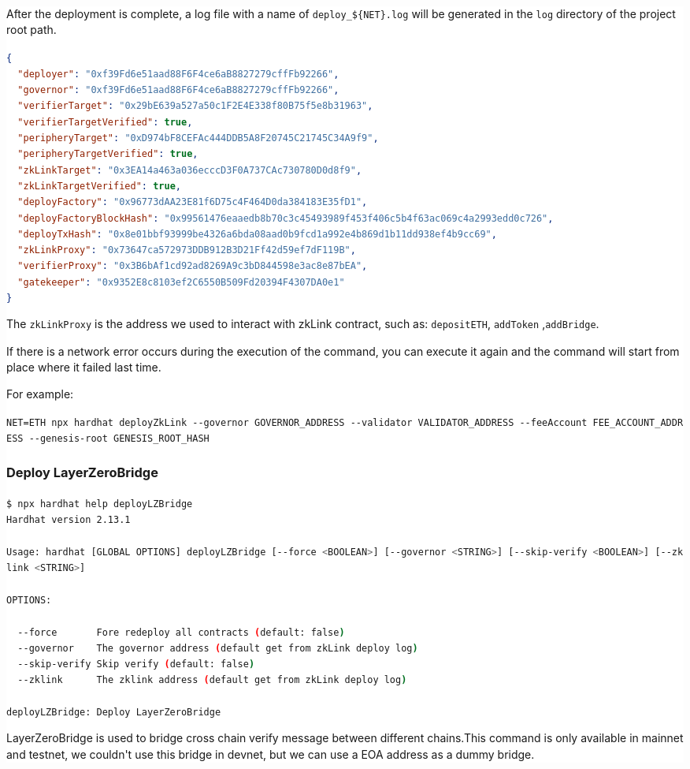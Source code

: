 After the deployment is complete, a log file with a name of `deploy_${NET}.log` will be generated in the `log` directory of the project root path. 

```json
{
  "deployer": "0xf39Fd6e51aad88F6F4ce6aB8827279cffFb92266",
  "governor": "0xf39Fd6e51aad88F6F4ce6aB8827279cffFb92266",
  "verifierTarget": "0x29bE639a527a50c1F2E4E338f80B75f5e8b31963",
  "verifierTargetVerified": true,
  "peripheryTarget": "0xD974bF8CEFAc444DDB5A8F20745C21745C34A9f9",
  "peripheryTargetVerified": true,
  "zkLinkTarget": "0x3EA14a463a036ecccD3F0A737CAc730780D0d8f9",
  "zkLinkTargetVerified": true,
  "deployFactory": "0x96773dAA23E81f6D75c4F464D0da384183E35fD1",
  "deployFactoryBlockHash": "0x99561476eaaedb8b70c3c45493989f453f406c5b4f63ac069c4a2993edd0c726",
  "deployTxHash": "0x8e01bbf93999be4326a6bda08aad0b9fcd1a992e4b869d1b11dd938ef4b9cc69",
  "zkLinkProxy": "0x73647ca572973DDB912B3D21Ff42d59ef7dF119B",
  "verifierProxy": "0x3B6bAf1cd92ad8269A9c3bD844598e3ac8e87bEA",
  "gatekeeper": "0x9352E8c8103ef2C6550B509Fd20394F4307DA0e1"
}
```

The `zkLinkProxy`  is the address we used to interact with zkLink contract, such as: `depositETH`, `addToken` ,`addBridge`.

If there is a network error occurs during the execution of the command, you can execute it again and the command will start from place where it failed last time.

For example:

```shell
NET=ETH npx hardhat deployZkLink --governor GOVERNOR_ADDRESS --validator VALIDATOR_ADDRESS --feeAccount FEE_ACCOUNT_ADDRESS --genesis-root GENESIS_ROOT_HASH
```

### Deploy LayerZeroBridge

```bash
$ npx hardhat help deployLZBridge
Hardhat version 2.13.1

Usage: hardhat [GLOBAL OPTIONS] deployLZBridge [--force <BOOLEAN>] [--governor <STRING>] [--skip-verify <BOOLEAN>] [--zklink <STRING>]

OPTIONS:

  --force       Fore redeploy all contracts (default: false)
  --governor    The governor address (default get from zkLink deploy log) 
  --skip-verify Skip verify (default: false)
  --zklink      The zklink address (default get from zkLink deploy log) 

deployLZBridge: Deploy LayerZeroBridge
```

LayerZeroBridge is used to bridge cross chain verify message between different chains.This command is only available in mainnet and testnet, we couldn't use this bridge in devnet, but we can use a EOA address as a dummy bridge.

